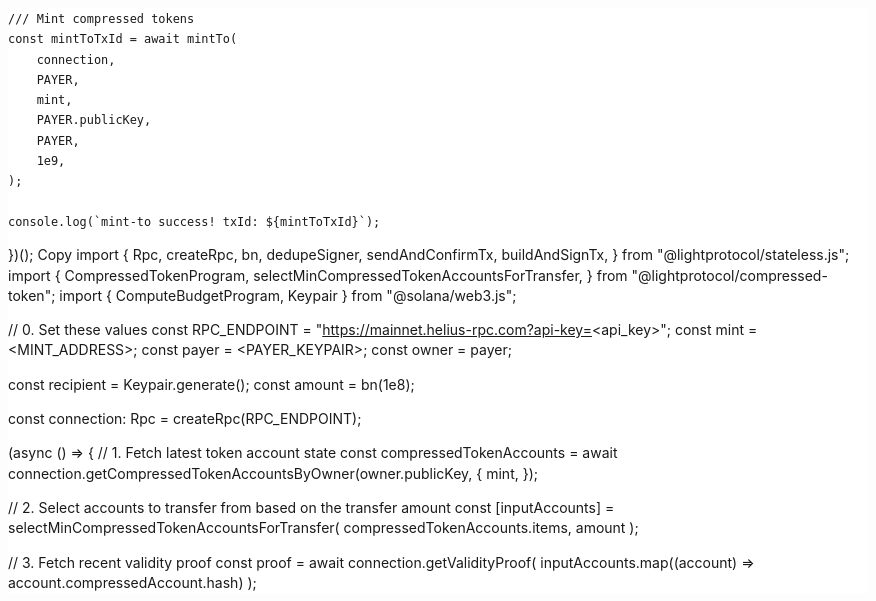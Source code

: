     /// Mint compressed tokens
    const mintToTxId = await mintTo(
        connection,
        PAYER,
        mint,
        PAYER.publicKey,
        PAYER,
        1e9,
    );

    console.log(`mint-to success! txId: ${mintToTxId}`);
})();
Copy
import {
  Rpc,
  createRpc,
  bn,
  dedupeSigner,
  sendAndConfirmTx,
  buildAndSignTx,
} from "@lightprotocol/stateless.js";
import {
  CompressedTokenProgram,
  selectMinCompressedTokenAccountsForTransfer,
} from "@lightprotocol/compressed-token";
import { ComputeBudgetProgram, Keypair } from "@solana/web3.js";

// 0. Set these values
const RPC_ENDPOINT = "https://mainnet.helius-rpc.com?api-key=<api_key>";
const mint = <MINT_ADDRESS>;
const payer = <PAYER_KEYPAIR>;
const owner = payer;

const recipient = Keypair.generate();
const amount = bn(1e8);

const connection: Rpc = createRpc(RPC_ENDPOINT);

(async () => {
  // 1. Fetch latest token account state
  const compressedTokenAccounts =
    await connection.getCompressedTokenAccountsByOwner(owner.publicKey, {
      mint, 
    });

  // 2. Select accounts to transfer from based on the transfer amount
  const [inputAccounts] = selectMinCompressedTokenAccountsForTransfer(
    compressedTokenAccounts.items,
    amount
  );

  // 3. Fetch recent validity proof
  const proof = await connection.getValidityProof(
    inputAccounts.map((account) => account.compressedAccount.hash)
  );
